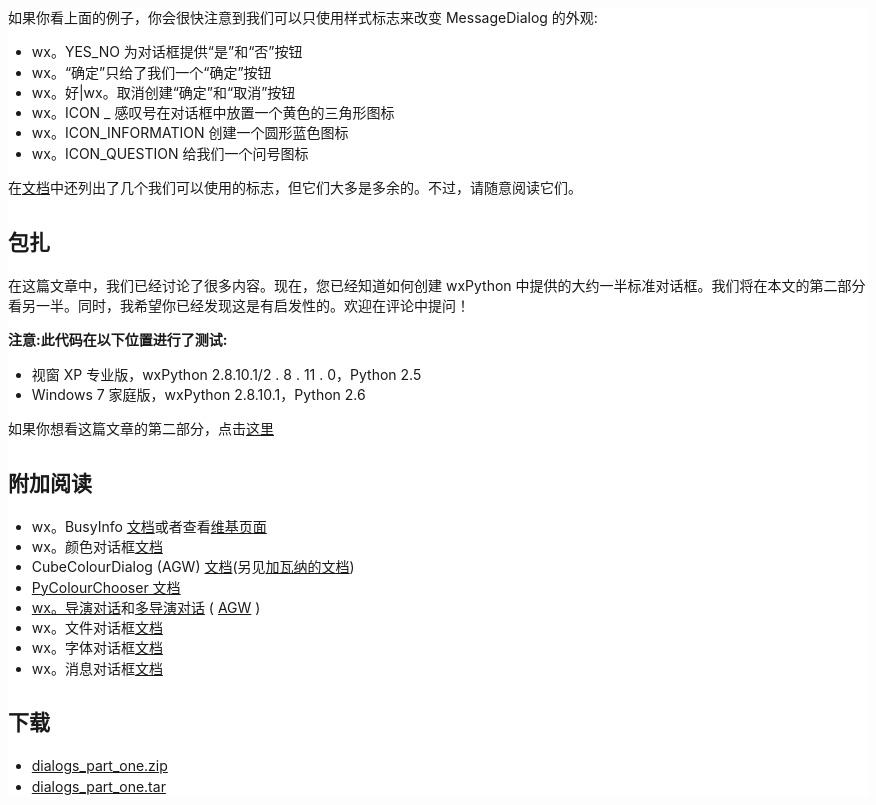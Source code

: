 如果你看上面的例子，你会很快注意到我们可以只使用样式标志来改变 MessageDialog 的外观:

*   wx。YES_NO 为对话框提供“是”和“否”按钮
*   wx。“确定”只给了我们一个“确定”按钮
*   wx。好|wx。取消创建“确定”和“取消”按钮
*   wx。ICON _ 感叹号在对话框中放置一个黄色的三角形图标
*   wx。ICON_INFORMATION 创建一个圆形蓝色图标
*   wx。ICON_QUESTION 给我们一个问号图标

在[文档](http://www.wxpython.org/docs/api/wx.MessageDialog-class.html)中还列出了几个我们可以使用的标志，但它们大多是多余的。不过，请随意阅读它们。

## 包扎

在这篇文章中，我们已经讨论了很多内容。现在，您已经知道如何创建 wxPython 中提供的大约一半标准对话框。我们将在本文的第二部分看另一半。同时，我希望你已经发现这是有启发性的。欢迎在评论中提问！

**注意:此代码在以下位置进行了测试:**

*   视窗 XP 专业版，wxPython 2.8.10.1/2 . 8 . 11 . 0，Python 2.5
*   Windows 7 家庭版，wxPython 2.8.10.1，Python 2.6

如果你想看这篇文章的第二部分，点击[这里](https://www.blog.pythonlibrary.org/2010/07/10/the-dialogs-of-wxpython-part-2-of-2/)

## 附加阅读

*   wx。BusyInfo [文档](http://www.wxpython.org/docs/api/wx.BusyInfo-class.html)或者查看[维基页面](http://wiki.wxpython.org/BusyInfo)
*   wx。颜色对话框[文档](http://www.wxpython.org/docs/api/wx.ColourDialog-class.html)
*   CubeColourDialog (AGW) [文档](http://www.wxpython.org/docs/api/wx.lib.agw.cubecolourdialog.CubeColourDialog-class.html)(另见[加瓦纳的文档](http://xoomer.virgilio.it/infinity77/AGW_Docs/cubecolourdialog.CubeColourDialog.html))
*   [PyColourChooser 文档](http://www.wxpython.org/docs/api/wx.lib.colourchooser.pycolourchooser.PyColourChooser-class.html)
*   [wx。导演对话](http://www.wxpython.org/docs/api/wx.DirDialog-class.html)和[多导演对话](http://www.wxpython.org/docs/api/wx.lib.agw.multidirdialog.MultiDirDialog-class.html) ( [AGW](http://xoomer.virgilio.it/infinity77/AGW_Docs/multidirdialog_module.html) )
*   wx。文件对话框[文档](http://www.wxpython.org/docs/api/wx.FontDialog-class.html)
*   wx。字体对话框[文档](http://www.wxpython.org/docs/api/wx.FontDialog-class.html)
*   wx。消息对话框[文档](http://www.wxpython.org/docs/api/wx.MessageDialog-class.html)

## 下载

*   [dialogs_part_one.zip](https://www.blog.pythonlibrary.org/wp-content/uploads/2010/06/dialogs_part_one.zip)
*   [dialogs_part_one.tar](https://www.blog.pythonlibrary.org/wp-content/uploads/2010/06/dialogs_part_one.tar)